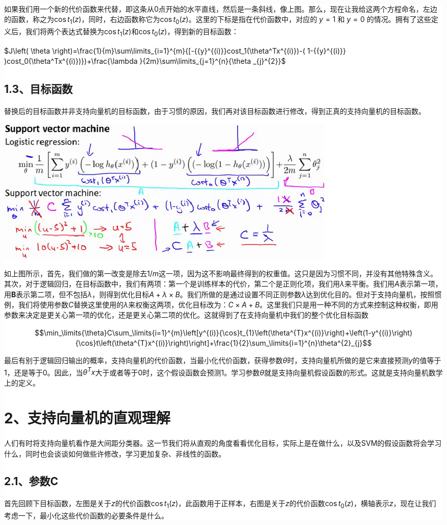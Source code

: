 如果我们用一个新的代价函数来代替，即这条从0点开始的水平直线，然后是一条斜线，像上图。那么，现在让我给这两个方程命名，左边的函数，称之为${\cos}t_1{(z)}$，同时，右边函数称它为${\cos}t_0{(z)}$。这里的下标是指在代价函数中，对应的 $y=1$ 和 $y=0$ 的情况。拥有了这些定义后，我们将两个表达式替换为${\cos}t_1{(z)}$和${\cos}t_0{(z)}$，得到新的目标函数：

$J\left( \theta  \right)=\frac{1}{m}\sum\limits_{i=1}^{m}{[-{{y}^{(i)}}cost_1(\theta^Tx^{(i)})-( 1-{{y}^{(i)}} )cost_0(\theta^Tx^{(i)})})+\frac{\lambda }{2m}\sum\limits_{j=1}^{n}{\theta _{j}^{2}}$

## 1.3、目标函数

替换后的目标函数并非支持向量机的目标函数，由于习惯的原因，我们再对该目标函数进行修改，得到正真的支持向量机的目标函数。

![](images/SVM/svm_4.png)

如上图所示，首先，我们做的第一改变是除去$1/m$这一项，因为这不影响最终得到的权重值。这只是因为习惯不同，并没有其他特殊含义。其次，对于逻辑回归，在目标函数中，我们有两项：第一个是训练样本的代价，第二个是正则化项，我们用$\lambda$来平衡。我们用$A$表示第一项，用**B**表示第二项，但不包括$\lambda$，则得到优化目标$A+\lambda\times B$。我们所做的是通过设置不同正则参数$\lambda$达到优化目的。但对于支持向量机，按照惯例，我们将使用参数$C$替换这里使用的$\lambda$来权衡这两项，优化目标改为：$C×A+B$。这里我们只是用一种不同的方式来控制这种权衡，即用参数来决定是更关心第一项的优化，还是更关心第二项的优化。这就得到了在支持向量机中我们的整个优化目标函数

$$\min_\limits{\theta}C\sum_\limits{i=1}^{m}\left[y^{(i)}{\cos}t_{1}\left(\theta^{T}x^{(i)}\right)+\left(1-y^{(i)}\right){\cos}t\left(\theta^{T}x^{(i)}\right)\right]+\frac{1}{2}\sum_\limits{i=1}^{n}\theta^{2}_{j}$$

最后有别于逻辑回归输出的概率，支持向量机的代价函数，当最小化代价函数，获得参数${{\theta }}$时，支持向量机所做的是它来直接预测$y$的值等于1，还是等于0。因此，当$\theta^Tx$大于或者等于0时，这个假设函数会预测1。学习参数${{\theta }}$就是支持向量机假设函数的形式。这就是支持向量机数学上的定义。

# 



# 2、支持向量机的直观理解

人们有时将支持向量机看作是大间距分类器。这一节我们将从直观的角度看看优化目标，实际上是在做什么，以及SVM的假设函数将会学习什么，同时也会谈谈如何做些许修改，学习更加复杂、非线性的函数。

## 2.1、参数C

首先回顾下目标函数，左图是关于$z$的代价函数${\cos}t_1{(z)}$，此函数用于正样本，右图是关于$z$的代价函数${\cos}t_0{(z)}$，横轴表示$z$，现在让我们考虑一下，最小化这些代价函数的必要条件是什么。
